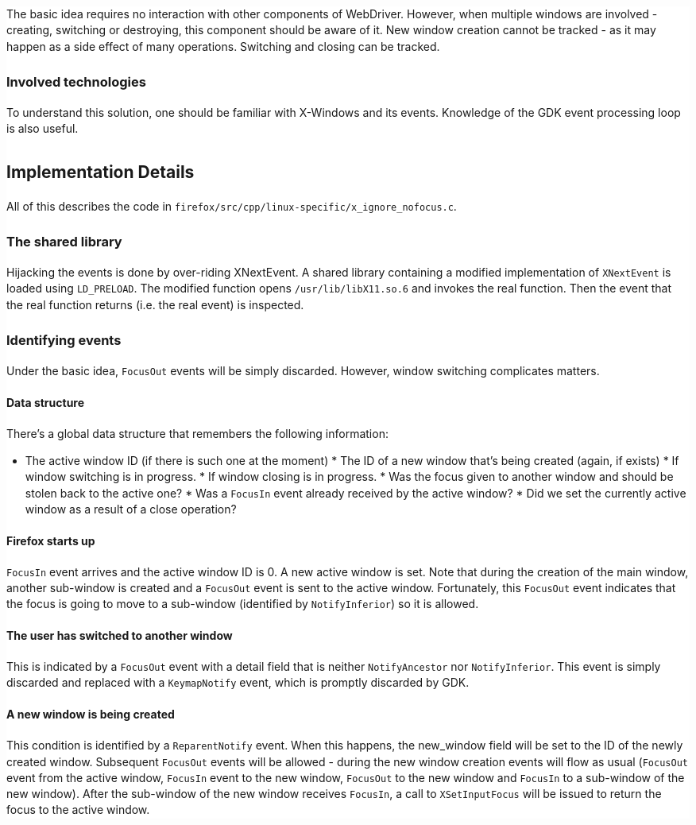 The basic idea requires no interaction with other components of WebDriver. However, when multiple windows are involved - creating, switching or destroying, this component should be aware of it. New window creation cannot be tracked - as it may happen as a side effect of many operations. Switching and closing can be tracked.

### Involved technologies

To understand this solution, one should be familiar with X-Windows and its events. Knowledge of the GDK event processing loop is also useful.

## Implementation Details

All of this describes the code in `firefox/src/cpp/linux-specific/x_ignore_nofocus.c`.

### The shared library

Hijacking the events is done by over-riding XNextEvent. A shared library containing a modified implementation of `XNextEvent` is loaded using `LD_PRELOAD`. The modified function opens `/usr/lib/libX11.so.6` and invokes the real function. Then the event that the real function returns \(i.e. the real event\) is inspected.

### Identifying events

Under the basic idea, `FocusOut` events will be simply discarded. However, window switching complicates matters.

#### Data structure

There’s a global data structure that remembers the following information:

  * The active window ID \(if there is such one at the moment\)   * The ID of a new window that’s being created \(again, if exists\)   * If window switching is in progress.   * If window closing is in progress.   * Was the focus given to another window and should be stolen back to the active one?   * Was a `FocusIn` event already received by the active window?   * Did we set the currently active window as a result of a close operation?

#### Firefox starts up

`FocusIn` event arrives and the active window ID is 0. A new active window is set. Note that during the creation of the main window, another sub-window is created and a `FocusOut` event is sent to the active window. Fortunately, this `FocusOut` event indicates that the focus is going to move to a sub-window \(identified by `NotifyInferior`\) so it is allowed.

#### The user has switched to another window

This is indicated by a `FocusOut` event with a detail field that is neither `NotifyAncestor` nor `NotifyInferior`. This event is simply discarded and replaced with a `KeymapNotify` event, which is promptly discarded by GDK.

#### A new window is being created

This condition is identified by a `ReparentNotify` event. When this happens, the new\_window field will be set to the ID of the newly created window. Subsequent `FocusOut` events will be allowed - during the new window creation events will flow as usual \(`FocusOut` event from the active window, `FocusIn` event to the new window, `FocusOut` to the new window and `FocusIn` to a sub-window of the new window\). After the sub-window of the new window receives `FocusIn`, a call to `XSetInputFocus` will be issued to return the focus to the active window.
